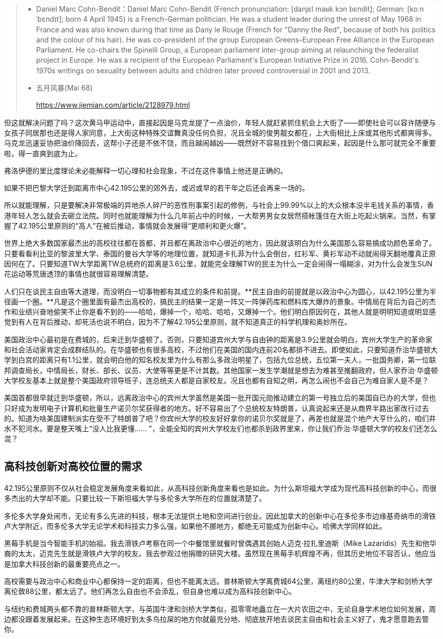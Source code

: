 > - Daniel Marc Cohn-Bendit：Daniel Marc Cohn-Bendit (French pronunciation: [danjɛl maʁk kɔn bɛndit]; German: [koːn ˈbɛndɪt]; born 4 April 1945) is a French-German politician. He was a student leader during the unrest of May 1968 in France and was also known during that time as Dany le Rouge (French for "Danny the Red", because of both his politics and the colour of his hair). He was co-president of the group European Greens–European Free Alliance in the European Parliament. He co-chairs the Spinelli Group, a European parliament inter-group aiming at relaunching the federalist project in Europe. He was a recipient of the European Parliament's European Initiative Prize in 2016. Cohn-Bendit's 1970s writings on sexuality between adults and children later proved controversial in 2001 and 2013.
>
> - 五月风暴(Mai 68)
>
>   https://www.jiemian.com/article/2128979.html

但这就解决问题了吗？这次黄马甲运动中，直接起因是马克龙提了一点油价，年轻人就赶紧抓住机会上大街了——即使社会可以容许随便与女孩子同居那也还是得人家同意，上大街这种特殊交谊舞真没任何负担，况且全城的俊男靓女都在，上大街相比上床或其他形式都爽得多。马克龙迅速妥协把油价降回去，这帮小子还是不依不饶，而且越闹越凶——既然好不容易找到个借口爽起来，起因是什么那可就完全不重要啦，得一直爽到底为止。

弗洛伊德的里比度理论未必能解释一切心理和社会现象，不过在这件事情上他还是正确的。

如果不把巴黎大学迁到距离市中心42.195公里的郊外去，或迟或早的若干年之后还会再来一场的。

所以就能理解，只是要解决非常极端的异地杀人碎尸的恶性刑事案引起的修例，与社会上99.99%以上的大众根本没半毛钱关系的事情，香港年轻人怎么就会去砸立法院。同时也就能理解为什么几年前占中的时候，一大帮男男女女居然搭帐篷住在大街上吃起火锅来。当然，有掌握了42.195公里原则的“高人”在被后推动，事情就会发展得“更顺利和更火爆”。

世界上绝大多数国家最杰出的高校往往都在首都，并且都在离政治中心很近的地方，因此就该明白为什么美国那么容易搞成功颜色革命了。只要看看利比亚的黎波里大学、泰国的曼谷大学等的地理位置，就知道卡扎菲为什么会倒台，红衫军、黄衫军动不动就闹得天翻地覆真正原因何在了。只要知道TW大学距离TW总统府的距离是3.6公里，就能完全理解TW的民主为什么一定会闹得一塌糊涂，对为什么会发生SUN花运动等荒唐透顶的事情也就很容易理解清楚。

人们只在谈民主自由等大道理，而没明白一切事物都有其成立的条件和前提。**民主自由的前提就是以政治中心为圆心，以42.195公里为半径画一个圈。**凡是这个圈里面有最杰出高校的，搞民主的结果一定是一阵又一阵弹药库和燃料库大爆炸的景象。中情局在背后为自己的杰作和业绩兴奋地偷笑不止你是看不到的——哈哈，爆掉一个，哈哈、哈哈，又爆掉一个。他们明白原因何在，其他人就是明明知道或明显感觉到有人在背后推动，却死活也说不明白，因为不了解42.195公里原则，就不知道真正的科学机理和奥妙所在。

美国政治中心最初是在费城的，后来迁到华盛顿了。否则，只要知道宾州大学与自由钟的距离是3.9公里就会明白，宾州大学生产的革命家和社会活动家肯定会成群结队的。在华盛顿也有很多高校，不过他们在美国的国内连前20名都排不进去。即使如此，只要知道乔治华盛顿大学到白宫的距离只有1.1公里，就会明白他的知名校友里为什么有那么多政治明星了，包括九位总统，五位第一夫人，一批国务卿，第一位联邦调查局长，中情局长，财长、部长、议员、大使等等更是不计其数。其他国家一发生学潮就是想去为难甚至推翻政府，但人家乔治·华盛顿大学校友基本上就是整个美国政府领导班子，连总统夫人都是自家校友。况且也都有自知之明，再怎么闹也不会自己为难自家人是不是？

美国首都很早就迁到华盛顿，所以，远离政治中心的宾州大学虽然是美国一批开国元勋推动建立的第一号独立后的美国自已办的大学，但也只好成为发明电子计算机和批量生产诺贝尔奖获得者的地方。好不容易出了个总统校友特朗普，认真说起来还是从商界半路出家改行过去的。知道为啥美国建制派实在受不了特朗普了吧？你宾州大学的校友好好拿你的诺贝尔奖就是了，再差也就是混个地产大亨什么的，咱们井水不犯河水。要是整天嘴上“没人比我更懂...... ”，全能全知的宾州大学校友们也都杀到政界里来，你让我们乔治·华盛顿大学的校友们还怎么混？

## 高科技创新对高校位置的需求

42.195公里原则不仅从社会稳定发展角度来看如此，从高科技创新角度来看也是如此。为什么斯坦福大学成为现代高科技创新的中心，而很多杰出的大学却不能。只要比较一下斯坦福大学与多伦多大学所在的位置就清楚了。

多伦多大学身处闹市，无论有多么先进的科技，根本无法提供土地和空间进行创业。因此加拿大的创新中心在多伦多市边缘基奇纳市的滑铁卢大学附近，而多伦多大学无论学术和科技实力多么强，如果他不挪地方，都绝无可能成为创新中心。哈佛大学同样如此。

黑莓手机是当今智能手机的始祖。我去滑铁卢考察在同一个中餐馆里就餐时曾偶遇其创始人迈克·拉扎里迪斯（Mike Lazaridis）先生和他华裔的太太，迈克先生就是滑铁卢大学的校友。我去参观过他捐赠的研究大楼。虽然现在黑莓手机辉煌不再，但其历史地位不容否认，他应当是加拿大科技创新的最重要亮点之一。

高校需要与政治中心和商业中心都保持一定的距离，但也不能离太远。普林斯顿大学离费城64公里，离纽约80公里，牛津大学和剑桥大学离伦敦88公里，都太远了。他们再怎么自由也不会添乱，但自身也难以成为高科技创新中心。

与纽约和费城两头都不靠的普林斯顿大学，与英国牛津和剑桥大学类似，孤零零地矗立在一大片农田之中，无论自身学术地位如何发展，周边都没跟着发展起来。在这种生态环境好到太多鸟拉屎的地方你就最充分地、彻底放开地去谈民主自由和社会主义好了，鬼才愿意跑去管你。
